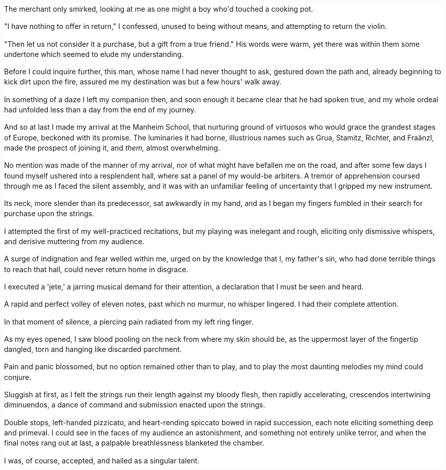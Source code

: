 The merchant only smirked, looking at me as one might a boy who'd touched a cooking pot.

"I have nothing to offer in return," I confessed, unused to being without means, and attempting to return the violin.

"Then let us not consider it a purchase, but a gift from a true friend." His words were warm, yet there was within them some undertone which seemed to elude my understanding.

Before I could inquire further, this man, whose name I had never thought to ask, gestured down the path and, already beginning to kick dirt upon the fire, assured me my destination was but a few hours' walk away.

In something of a daze I left my companion then, and soon enough it became clear that he had spoken true, and my whole ordeal had unfolded less than a day from the end of my journey.

And so at last I made my arrival at the Manheim School, that nurturing ground of virtuosos who would grace the grandest stages of Europe, beckoned with its promise. The luminaries it had borne, illustrious names such as Grua, Stamitz, Richter, and Fraänzl, made the prospect of joining it, and *them,* almost overwhelming.

No mention was made of the manner of my arrival, nor of what might have befallen me on the road, and after some few days I found myself ushered into a resplendent hall, where sat a panel of my would-be arbiters. A tremor of apprehension coursed through me as I faced the silent assembly, and it was with an unfamiliar feeling of uncertainty that I gripped my new instrument.

Its neck, more slender than its predecessor, sat awkwardly in my hand, and as I began my fingers fumbled in their search for purchase upon the strings.

I attempted the first of my well-practiced recitations, but my playing was inelegant and rough, eliciting only dismissive whispers, and derisive muttering from my audience.

A surge of indignation and fear welled within me, urged on by the knowledge that I, my father's sin, who had done terrible things to reach that hall, could never return home in disgrace.

I executed a 'jete,' a jarring musical demand for their attention, a declaration that I must be seen and heard.

A rapid and perfect volley of eleven notes, past which no murmur, no whisper lingered. I had their complete attention.

In that moment of silence, a piercing pain radiated from my left ring finger.

As my eyes opened, I saw blood pooling on the neck from where my skin should be, as the uppermost layer of the fingertip dangled, torn and hanging like discarded parchment.

Pain and panic blossomed, but no option remained other than to play, and to play the most daunting melodies my mind could conjure.

Sluggish at first, as I felt the strings run their length against my bloody flesh, then rapidly accelerating, crescendos intertwining diminuendos, a dance of command and submission enacted upon the strings. 

Double stops, left-handed pizzicato, and heart-rending spiccato bowed in rapid succession, each note eliciting something deep and primeval. I could see in the faces of my audience an astonishment, and something not entirely unlike terror, and when the final notes rang out at last, a palpable breathlessness blanketed the chamber.

I was, of course, accepted, and hailed as a singular talent.
